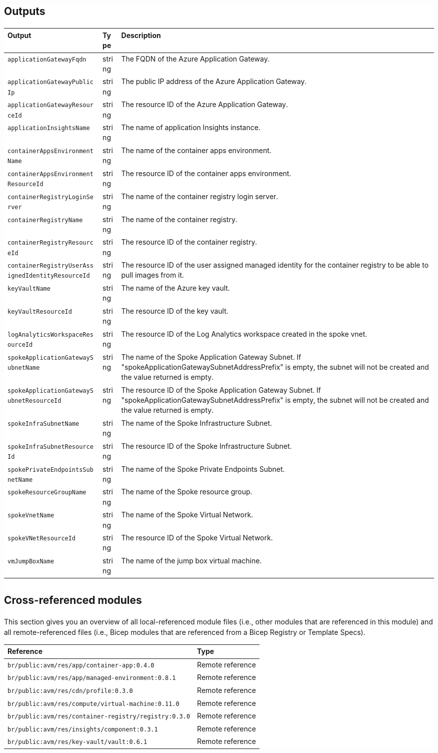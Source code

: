 ## Outputs

| Output | Type | Description |
| :-- | :-- | :-- |
| `applicationGatewayFqdn` | string | The FQDN of the Azure Application Gateway. |
| `applicationGatewayPublicIp` | string | The public IP address of the Azure Application Gateway. |
| `applicationGatewayResourceId` | string | The resource ID of the Azure Application Gateway. |
| `applicationInsightsName` | string | The name of application Insights instance. |
| `containerAppsEnvironmentName` | string | The name of the container apps environment. |
| `containerAppsEnvironmentResourceId` | string | The resource ID of the container apps environment. |
| `containerRegistryLoginServer` | string | The name of the container registry login server. |
| `containerRegistryName` | string | The name of the container registry. |
| `containerRegistryResourceId` | string | The resource ID of the container registry. |
| `containerRegistryUserAssignedIdentityResourceId` | string | The resource ID of the user assigned managed identity for the container registry to be able to pull images from it. |
| `keyVaultName` | string | The name of the Azure key vault. |
| `keyVaultResourceId` | string | The resource ID of the key vault. |
| `logAnalyticsWorkspaceResourceId` | string | The resource ID of the Log Analytics workspace created in the spoke vnet. |
| `spokeApplicationGatewaySubnetName` | string | The name of the Spoke Application Gateway Subnet.  If "spokeApplicationGatewaySubnetAddressPrefix" is empty, the subnet will not be created and the value returned is empty. |
| `spokeApplicationGatewaySubnetResourceId` | string | The resource ID of the Spoke Application Gateway Subnet. If "spokeApplicationGatewaySubnetAddressPrefix" is empty, the subnet will not be created and the value returned is empty. |
| `spokeInfraSubnetName` | string | The name of the Spoke Infrastructure Subnet. |
| `spokeInfraSubnetResourceId` | string | The resource ID of the Spoke Infrastructure Subnet. |
| `spokePrivateEndpointsSubnetName` | string | The name of the Spoke Private Endpoints Subnet. |
| `spokeResourceGroupName` | string | The name of the Spoke resource group. |
| `spokeVnetName` | string | The name of the Spoke Virtual Network. |
| `spokeVNetResourceId` | string | The  resource ID of the Spoke Virtual Network. |
| `vmJumpBoxName` | string | The name of the jump box virtual machine. |

## Cross-referenced modules

This section gives you an overview of all local-referenced module files (i.e., other modules that are referenced in this module) and all remote-referenced files (i.e., Bicep modules that are referenced from a Bicep Registry or Template Specs).

| Reference | Type |
| :-- | :-- |
| `br/public:avm/res/app/container-app:0.4.0` | Remote reference |
| `br/public:avm/res/app/managed-environment:0.8.1` | Remote reference |
| `br/public:avm/res/cdn/profile:0.3.0` | Remote reference |
| `br/public:avm/res/compute/virtual-machine:0.11.0` | Remote reference |
| `br/public:avm/res/container-registry/registry:0.3.0` | Remote reference |
| `br/public:avm/res/insights/component:0.3.1` | Remote reference |
| `br/public:avm/res/key-vault/vault:0.6.1` | Remote reference |
